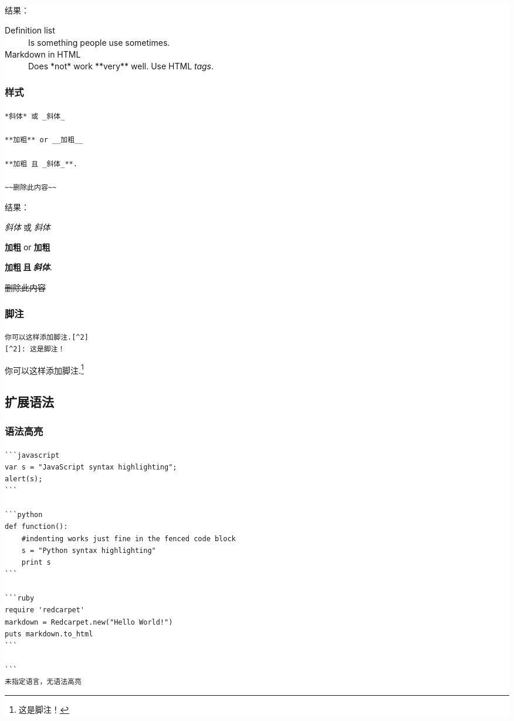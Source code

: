结果：

<dl>
  <dt>Definition list</dt>
  <dd>Is something people use sometimes.</dd>

  <dt>Markdown in HTML</dt>
  <dd>Does *not* work **very** well. Use HTML <em>tags</em>.</dd>
</dl>

### 样式

```no-highlight
*斜体* 或 _斜体_

**加粗** or __加粗__

**加粗 且 _斜体_**.

~~删除此内容~~
```

结果：

*斜体* 或 _斜体_

**加粗** or __加粗__

**加粗 且 _斜体_**.

~~删除此内容~~

### 脚注

```no-highlight
你可以这样添加脚注.[^2]
[^2]: 这是脚注！
```

你可以这样添加脚注.[^2]

[^2]: 这是脚注！



## 扩展语法

### 语法高亮

```no-highlight
​```javascript
var s = "JavaScript syntax highlighting";
alert(s);
​```

​```python
def function():
    #indenting works just fine in the fenced code block
    s = "Python syntax highlighting"
    print s
​```

​```ruby
require 'redcarpet'
markdown = Redcarpet.new("Hello World!")
puts markdown.to_html
​```

​```
未指定语言，无语法高亮
```

[this_is_a_link]: http://www.dragonsoft.com.cn
[1]: http://www.google.com
[链接文字本身]: http://www.qq.com
[this_is_a_link]: http://www.dragonsoft.com.cn
[1]: http://www.google.com
[链接文字本身]: http://www.qq.com
[koala]: img/Koala.jpg
[koala]: img/Koala.jpg